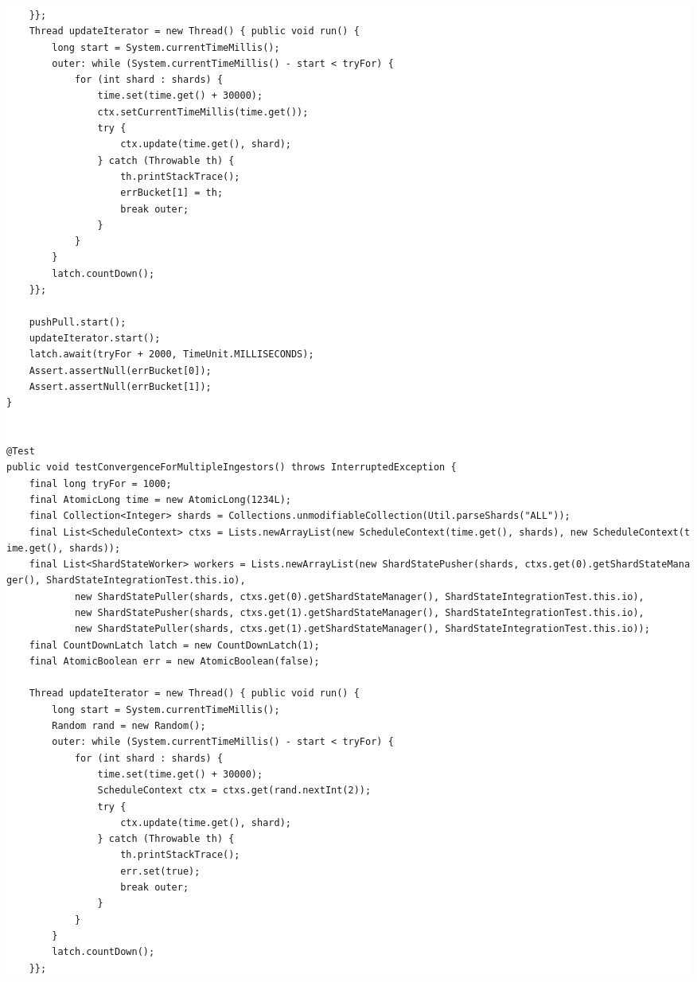         }};
        Thread updateIterator = new Thread() { public void run() {
            long start = System.currentTimeMillis();
            outer: while (System.currentTimeMillis() - start < tryFor) {
                for (int shard : shards) {
                    time.set(time.get() + 30000);
                    ctx.setCurrentTimeMillis(time.get());
                    try {
                        ctx.update(time.get(), shard);
                    } catch (Throwable th) {
                        th.printStackTrace();
                        errBucket[1] = th;
                        break outer;
                    }
                }
            }
            latch.countDown();
        }};

        pushPull.start();
        updateIterator.start();
        latch.await(tryFor + 2000, TimeUnit.MILLISECONDS);
        Assert.assertNull(errBucket[0]);
        Assert.assertNull(errBucket[1]);
    }


    @Test
    public void testConvergenceForMultipleIngestors() throws InterruptedException {
        final long tryFor = 1000;
        final AtomicLong time = new AtomicLong(1234L);
        final Collection<Integer> shards = Collections.unmodifiableCollection(Util.parseShards("ALL"));
        final List<ScheduleContext> ctxs = Lists.newArrayList(new ScheduleContext(time.get(), shards), new ScheduleContext(time.get(), shards));
        final List<ShardStateWorker> workers = Lists.newArrayList(new ShardStatePusher(shards, ctxs.get(0).getShardStateManager(), ShardStateIntegrationTest.this.io),
                new ShardStatePuller(shards, ctxs.get(0).getShardStateManager(), ShardStateIntegrationTest.this.io),
                new ShardStatePusher(shards, ctxs.get(1).getShardStateManager(), ShardStateIntegrationTest.this.io),
                new ShardStatePuller(shards, ctxs.get(1).getShardStateManager(), ShardStateIntegrationTest.this.io));
        final CountDownLatch latch = new CountDownLatch(1);
        final AtomicBoolean err = new AtomicBoolean(false);

        Thread updateIterator = new Thread() { public void run() {
            long start = System.currentTimeMillis();
            Random rand = new Random();
            outer: while (System.currentTimeMillis() - start < tryFor) {
                for (int shard : shards) {
                    time.set(time.get() + 30000);
                    ScheduleContext ctx = ctxs.get(rand.nextInt(2));
                    try {
                        ctx.update(time.get(), shard);
                    } catch (Throwable th) {
                        th.printStackTrace();
                        err.set(true);
                        break outer;
                    }
                }
            }
            latch.countDown();
        }};
